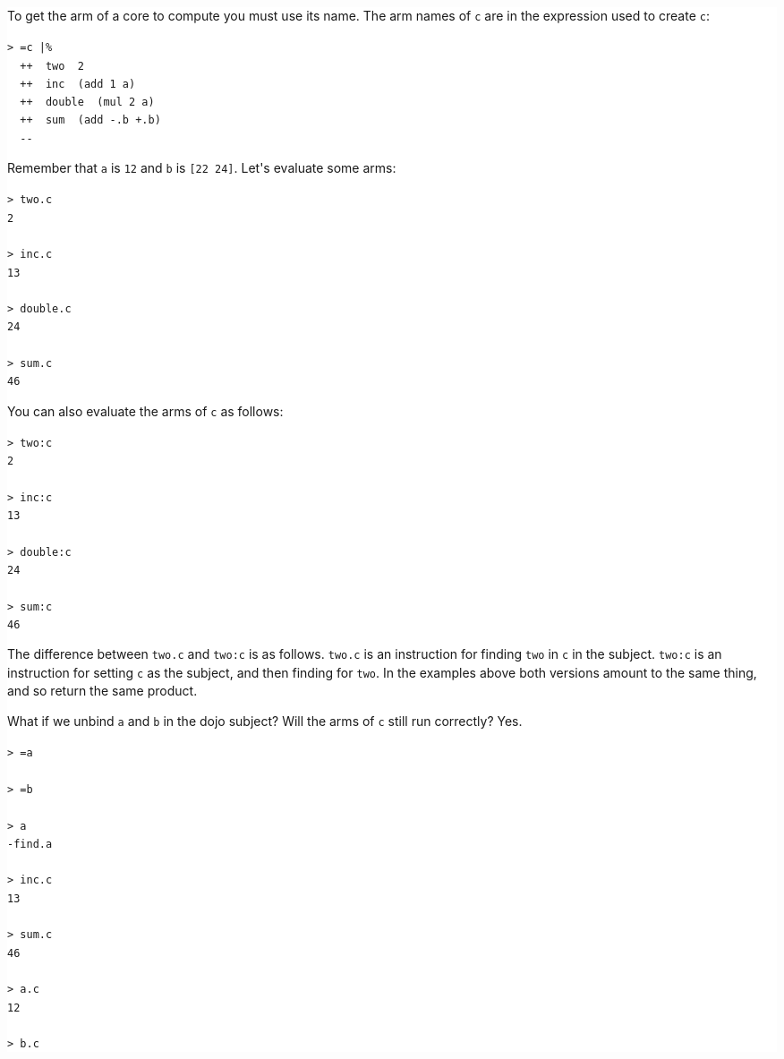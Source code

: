 To get the arm of a core to compute you must use its name.  The arm names of `c` are in the expression used to create `c`:

```
> =c |%
  ++  two  2
  ++  inc  (add 1 a)
  ++  double  (mul 2 a)
  ++  sum  (add -.b +.b)
  --
```

Remember that `a` is `12` and `b` is `[22 24]`.  Let's evaluate some arms:

```
> two.c
2

> inc.c
13

> double.c
24

> sum.c
46
```

You can also evaluate the arms of `c` as follows:

```
> two:c
2

> inc:c
13

> double:c
24

> sum:c
46
```

The difference between `two.c` and `two:c` is as follows.  `two.c` is an instruction for finding `two` in `c` in the subject.  `two:c` is an instruction for setting `c` as the subject, and then finding for `two`.  In the examples above both versions amount to the same thing, and so return the same product.

What if we unbind `a` and `b` in the dojo subject?  Will the arms of `c` still run correctly?  Yes.

```
> =a

> =b

> a
-find.a

> inc.c
13

> sum.c
46

> a.c
12

> b.c
```